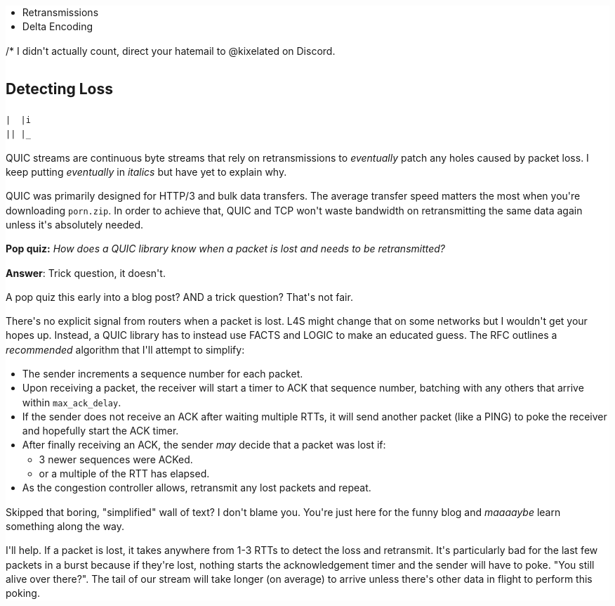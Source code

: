 - Retransmissions
- Delta Encoding 

/* I didn't actually count, direct your hatemail to @kixelated on Discord.


## Detecting Loss
```
|  |i
|| |_
```

QUIC streams are continuous byte streams that rely on retransmissions to *eventually* patch any holes caused by packet loss.
I keep putting *eventually* in *italics* but have yet to explain why.

QUIC was primarily designed for HTTP/3 and bulk data transfers.
The average transfer speed matters the most when you're downloading `porn.zip`.
In order to achieve that, QUIC and TCP won't waste bandwidth on retransmitting the same data again unless it's absolutely needed.

**Pop quiz:**
*How does a QUIC library know when a packet is lost and needs to be retransmitted?*

**Answer**:
Trick question, it doesn't.

A pop quiz this early into a blog post?
AND a trick question?
That's not fair.

There's no explicit signal from routers when a packet is lost.
L4S might change that on some networks but I wouldn't get your hopes up.
Instead, a QUIC library has to instead use FACTS and LOGIC to make an educated guess.
The RFC outlines a *recommended* algorithm that I'll attempt to simplify:

- The sender increments a sequence number for each packet.
- Upon receiving a packet, the receiver will start a timer to ACK that sequence number, batching with any others that arrive within `max_ack_delay`.
- If the sender does not receive an ACK after waiting multiple RTTs, it will send another packet (like a PING) to poke the receiver and hopefully start the ACK timer.
- After finally receiving an ACK, the sender *may* decide that a packet was lost if:
  - 3 newer sequences were ACKed.
  - or a multiple of the RTT has elapsed.
- As the congestion controller allows, retransmit any lost packets and repeat.

Skipped that boring, "simplified" wall of text?
I don't blame you.
You're just here for the funny blog and *maaaaybe* learn something along the way.

I'll help.
If a packet is lost, it takes anywhere from 1-3 RTTs to detect the loss and retransmit.
It's particularly bad for the last few packets in a burst because if they're lost, nothing starts the acknowledgement timer and the sender will have to poke.
"You still alive over there?".
The tail of our stream will take longer (on average) to arrive unless there's other data in flight to perform this poking.
